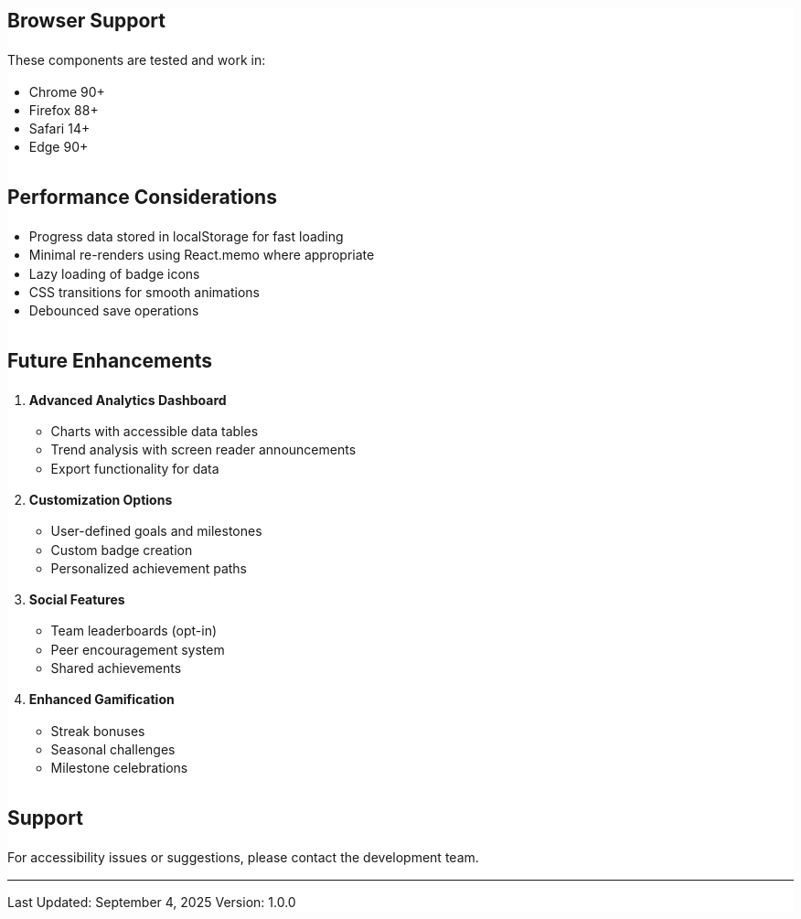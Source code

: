 ## Browser Support

These components are tested and work in:

- Chrome 90+
- Firefox 88+
- Safari 14+
- Edge 90+

## Performance Considerations

- Progress data stored in localStorage for fast loading
- Minimal re-renders using React.memo where appropriate
- Lazy loading of badge icons
- CSS transitions for smooth animations
- Debounced save operations

## Future Enhancements

1. **Advanced Analytics Dashboard**
   - Charts with accessible data tables
   - Trend analysis with screen reader announcements
   - Export functionality for data

2. **Customization Options**
   - User-defined goals and milestones
   - Custom badge creation
   - Personalized achievement paths

3. **Social Features**
   - Team leaderboards (opt-in)
   - Peer encouragement system
   - Shared achievements

4. **Enhanced Gamification**
   - Streak bonuses
   - Seasonal challenges
   - Milestone celebrations

## Support

For accessibility issues or suggestions, please contact the development team.

---

Last Updated: September 4, 2025
Version: 1.0.0
